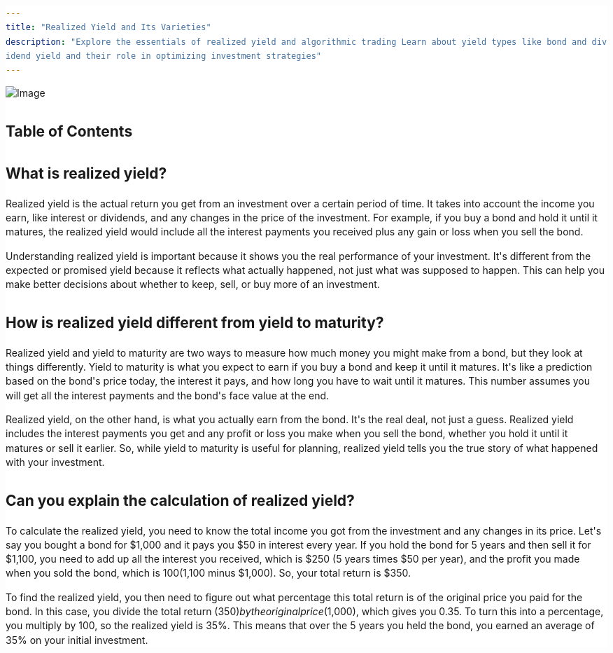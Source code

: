```yaml
---
title: "Realized Yield and Its Varieties"
description: "Explore the essentials of realized yield and algorithmic trading Learn about yield types like bond and dividend yield and their role in optimizing investment strategies"
---
```



![Image](images/1.webp)

## Table of Contents

## What is realized yield?

Realized yield is the actual return you get from an investment over a certain period of time. It takes into account the income you earn, like interest or dividends, and any changes in the price of the investment. For example, if you buy a bond and hold it until it matures, the realized yield would include all the interest payments you received plus any gain or loss when you sell the bond.

Understanding realized yield is important because it shows you the real performance of your investment. It's different from the expected or promised yield because it reflects what actually happened, not just what was supposed to happen. This can help you make better decisions about whether to keep, sell, or buy more of an investment.

## How is realized yield different from yield to maturity?

Realized yield and yield to maturity are two ways to measure how much money you might make from a bond, but they look at things differently. Yield to maturity is what you expect to earn if you buy a bond and keep it until it matures. It's like a prediction based on the bond's price today, the interest it pays, and how long you have to wait until it matures. This number assumes you will get all the interest payments and the bond's face value at the end.

Realized yield, on the other hand, is what you actually earn from the bond. It's the real deal, not just a guess. Realized yield includes the interest payments you get and any profit or loss you make when you sell the bond, whether you hold it until it matures or sell it earlier. So, while yield to maturity is useful for planning, realized yield tells you the true story of what happened with your investment.

## Can you explain the calculation of realized yield?

To calculate the realized yield, you need to know the total income you got from the investment and any changes in its price. Let's say you bought a bond for $1,000 and it pays you $50 in interest every year. If you hold the bond for 5 years and then sell it for $1,100, you need to add up all the interest you received, which is $250 (5 years times $50 per year), and the profit you made when you sold the bond, which is $100 ($1,100 minus $1,000). So, your total return is $350.

To find the realized yield, you then need to figure out what percentage this total return is of the original price you paid for the bond. In this case, you divide the total return ($350) by the original price ($1,000), which gives you 0.35. To turn this into a percentage, you multiply by 100, so the realized yield is 35%. This means that over the 5 years you held the bond, you earned an average of 35% on your initial investment.

